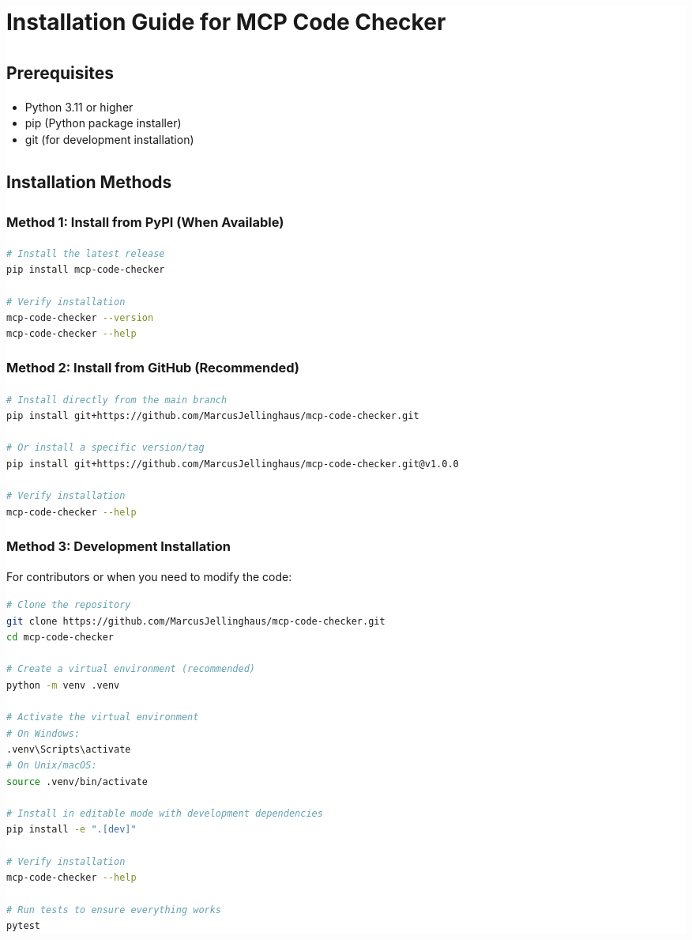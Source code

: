 # Installation Guide for MCP Code Checker

## Prerequisites

- Python 3.11 or higher
- pip (Python package installer)
- git (for development installation)

## Installation Methods

### Method 1: Install from PyPI (When Available)

```bash
# Install the latest release
pip install mcp-code-checker

# Verify installation
mcp-code-checker --version
mcp-code-checker --help
```

### Method 2: Install from GitHub (Recommended)

```bash
# Install directly from the main branch
pip install git+https://github.com/MarcusJellinghaus/mcp-code-checker.git

# Or install a specific version/tag
pip install git+https://github.com/MarcusJellinghaus/mcp-code-checker.git@v1.0.0

# Verify installation
mcp-code-checker --help
```

### Method 3: Development Installation

For contributors or when you need to modify the code:

```bash
# Clone the repository
git clone https://github.com/MarcusJellinghaus/mcp-code-checker.git
cd mcp-code-checker

# Create a virtual environment (recommended)
python -m venv .venv

# Activate the virtual environment
# On Windows:
.venv\Scripts\activate
# On Unix/macOS:
source .venv/bin/activate

# Install in editable mode with development dependencies
pip install -e ".[dev]"

# Verify installation
mcp-code-checker --help

# Run tests to ensure everything works
pytest
```
